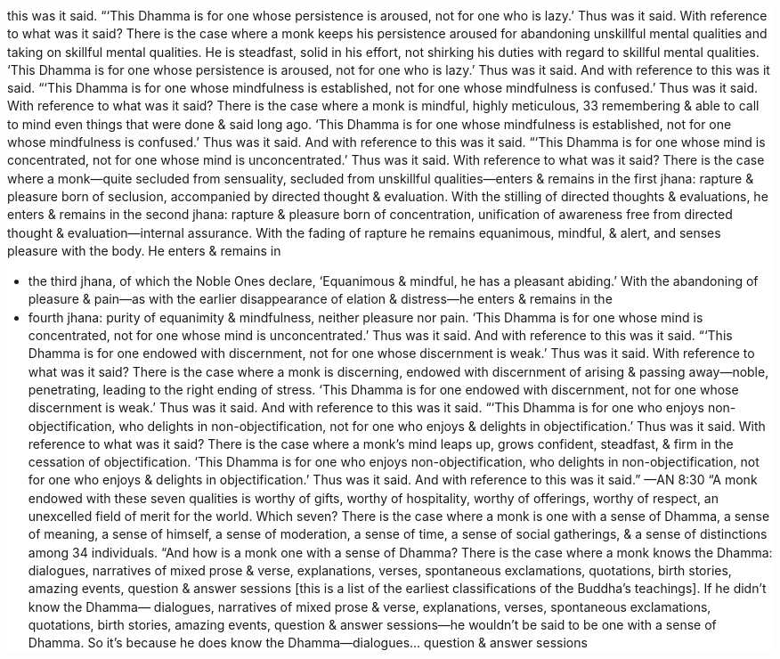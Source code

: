 this was it said.
“‘This Dhamma is for one whose persistence is aroused, not for one who is
lazy.’ Thus was it said. With reference to what was it said? There is the case
where a monk keeps his persistence aroused for abandoning unskillful mental
qualities and taking on skillful mental qualities. He is steadfast, solid in his
effort, not shirking his duties with regard to skillful mental qualities. ‘This
Dhamma is for one whose persistence is aroused, not for one who is lazy.’
Thus was it said. And with reference to this was it said.
“‘This Dhamma is for one whose mindfulness is established, not for one
whose mindfulness is confused.’ Thus was it said. With reference to what was it
said? There is the case where a monk is mindful, highly meticulous,
33
remembering & able to call to mind even things that were done & said long
ago. ‘This Dhamma is for one whose mindfulness is established, not for one
whose mindfulness is confused.’ Thus was it said. And with reference to this
was it said.
“‘This Dhamma is for one whose mind is concentrated, not for one whose
mind is unconcentrated.’ Thus was it said. With reference to what was it said?
There is the case where a monk—quite secluded from sensuality, secluded
from unskillful qualities—enters & remains in the first jhana: rapture &
pleasure born of seclusion, accompanied by directed thought & evaluation.
With the stilling of directed thoughts & evaluations, he enters & remains in the
second jhana: rapture & pleasure born of concentration, unification of
awareness free from directed thought & evaluation—internal assurance. With
the fading of rapture he remains equanimous, mindful, & alert, and senses
pleasure with the body. He enters & remains in

- the third jhana, of which the Noble Ones declare, ‘Equanimous & mindful, he has a pleasant abiding.’ With the abandoning of pleasure & pain—as with the earlier disappearance of elation & distress—he enters & remains in the
- fourth jhana: purity of equanimity & mindfulness, neither pleasure nor pain. ‘This Dhamma is for one
whose mind is concentrated, not for one whose mind is unconcentrated.’ Thus
was it said. And with reference to this was it said.
“‘This Dhamma is for one endowed with discernment, not for one whose
discernment is weak.’ Thus was it said. With reference to what was it said?
There is the case where a monk is discerning, endowed with discernment of
arising & passing away—noble, penetrating, leading to the right ending of
stress. ‘This Dhamma is for one endowed with discernment, not for one whose
discernment is weak.’ Thus was it said. And with reference to this was it said.
“‘This Dhamma is for one who enjoys non-objectification, who delights in
non-objectification, not for one who enjoys & delights in objectification.’ Thus
was it said. With reference to what was it said? There is the case where a
monk’s mind leaps up, grows confident, steadfast, & firm in the cessation of
objectification. ‘This Dhamma is for one who enjoys non-objectification, who
delights in non-objectification, not for one who enjoys & delights in
objectification.’ Thus was it said. And with reference to this was it said.”
—AN 8:30
“A monk endowed with these seven qualities is worthy of gifts, worthy of
hospitality, worthy of offerings, worthy of respect, an unexcelled field of merit
for the world. Which seven? There is the case where a monk is one with a sense
of Dhamma, a sense of meaning, a sense of himself, a sense of moderation, a
sense of time, a sense of social gatherings, & a sense of distinctions among
34
individuals.
“And how is a monk one with a sense of Dhamma? There is the case where
a monk knows the Dhamma: dialogues, narratives of mixed prose & verse,
explanations, verses, spontaneous exclamations, quotations, birth stories,
amazing events, question & answer sessions [this is a list of the earliest
classifications of the Buddha’s teachings]. If he didn’t know the Dhamma—
dialogues, narratives of mixed prose & verse, explanations, verses, spontaneous
exclamations, quotations, birth stories, amazing events, question & answer
sessions—he wouldn’t be said to be one with a sense of Dhamma. So it’s
because he does know the Dhamma—dialogues… question & answer sessions